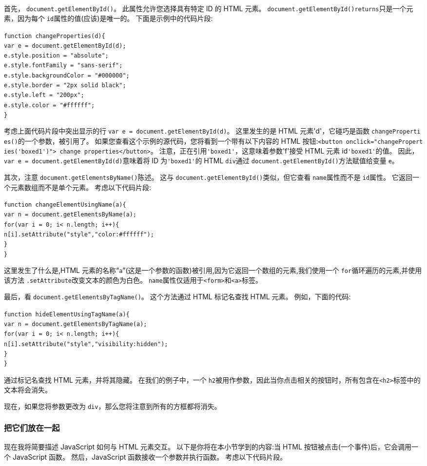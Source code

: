 首先， `document.getElementById()`。 此属性允许您选择具有特定 ID 的 HTML 元素。 `document.getElementById()returns`只是一个元素，因为每个 `id`属性的值(应该)是唯一的。 下面是示例中的代码片段:

```
function changeProperties(d){
var e = document.getElementById(d); 
e.style.position = "absolute";
e.style.fontFamily = "sans-serif";
e.style.backgroundColor = "#000000";
e.style.border = "2px solid black";
e.style.left = "200px";
e.style.color = "#ffffff";
}

```

考虑上面代码片段中突出显示的行 `var e = document.getElementById(d)`。 这里发生的是 HTML 元素'd'，它碰巧是函数 `changeProperties()`的一个参数，被引用了。 如果您查看这个示例的源代码，您将看到一个带有以下内容的 HTML 按钮:`<button onclick="changeProperties('boxed1')"> change properties</button>`。 注意，正在引用`'boxed1'`，这意味着参数'f'接受 HTML 元素 id`'boxed1'`的值。 因此， `var e = document.getElementById(d)`意味着将 ID 为`'boxed1'`的 HTML `div`通过 `document.getElementById()`方法赋值给变量 `e`。

其次，注意 `document.getElementsByName()`陈述。 这与 `document.getElementById()`类似，但它查看 `name`属性而不是 `id`属性。 它返回一个元素数组而不是单个元素。 考虑以下代码片段:

```
function changeElementUsingName(a){
var n = document.getElementsByName(a); 
for(var i = 0; i< n.length; i++){
n[i].setAttribute("style","color:#ffffff");
}
}

```

这里发生了什么是,HTML 元素的名称“`a`”(这是一个参数的函数)被引用,因为它返回一个数组的元素,我们使用一个 `for`循环遍历的元素,并使用该方法 `.setAttribute`改变文本的颜色为白色。 `name`属性仅适用于`<form>`和`<a>`标签。

最后，看 `document.getElementsByTagName()`。 这个方法通过 HTML 标记名查找 HTML 元素。 例如，下面的代码:

```
function hideElementUsingTagName(a){
var n = document.getElementsByTagName(a); 
for(var i = 0; i< n.length; i++){
n[i].setAttribute("style","visibility:hidden");
}
}

```

通过标记名查找 HTML 元素，并将其隐藏。 在我们的例子中，一个 `h2`被用作参数，因此当你点击相关的按钮时，所有包含在`<h2>`标签中的文本将会消失。

现在，如果您将参数更改为 `div`，那么您将注意到所有的方框都将消失。

### 把它们放在一起

现在我将简要描述 JavaScript 如何与 HTML 元素交互。 以下是你将在本小节学到的内容:当 HTML 按钮被点击(一个事件)后，它会调用一个 JavaScript 函数。 然后，JavaScript 函数接收一个参数并执行函数。 考虑以下代码片段。
